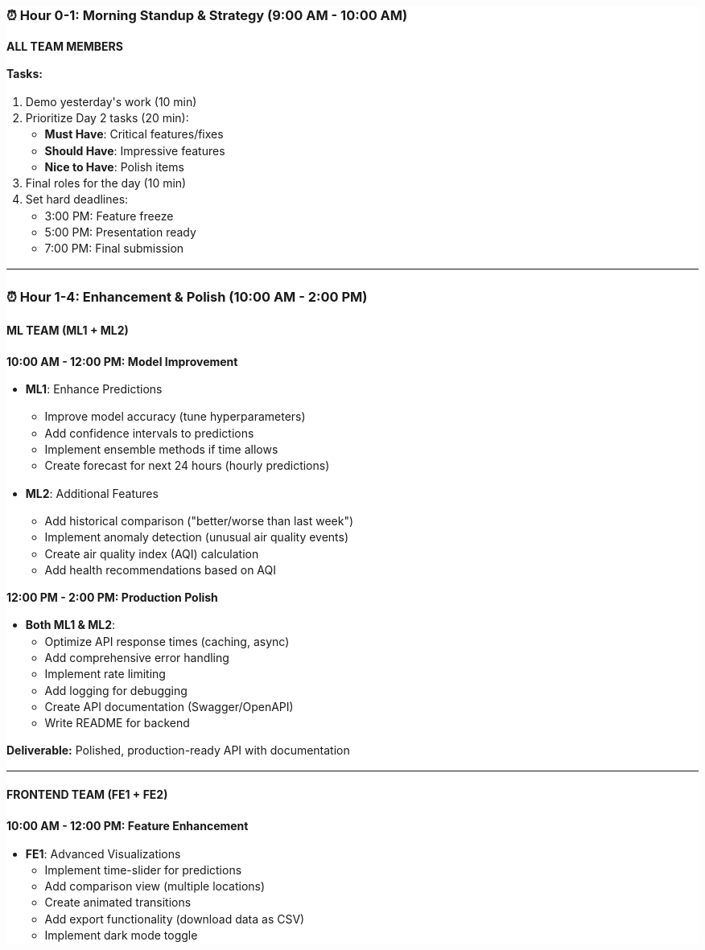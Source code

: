 ### ⏰ Hour 0-1: Morning Standup & Strategy (9:00 AM - 10:00 AM)
**ALL TEAM MEMBERS**

**Tasks:**
1. Demo yesterday's work (10 min)
2. Prioritize Day 2 tasks (20 min):
   - **Must Have**: Critical features/fixes
   - **Should Have**: Impressive features
   - **Nice to Have**: Polish items
3. Final roles for the day (10 min)
4. Set hard deadlines:
   - 3:00 PM: Feature freeze
   - 5:00 PM: Presentation ready
   - 7:00 PM: Final submission

---

### ⏰ Hour 1-4: Enhancement & Polish (10:00 AM - 2:00 PM)

#### **ML TEAM (ML1 + ML2)**

**10:00 AM - 12:00 PM: Model Improvement**
- **ML1**: Enhance Predictions
  - Improve model accuracy (tune hyperparameters)
  - Add confidence intervals to predictions
  - Implement ensemble methods if time allows
  - Create forecast for next 24 hours (hourly predictions)

- **ML2**: Additional Features
  - Add historical comparison ("better/worse than last week")
  - Implement anomaly detection (unusual air quality events)
  - Create air quality index (AQI) calculation
  - Add health recommendations based on AQI

**12:00 PM - 2:00 PM: Production Polish**
- **Both ML1 & ML2**:
  - Optimize API response times (caching, async)
  - Add comprehensive error handling
  - Implement rate limiting
  - Add logging for debugging
  - Create API documentation (Swagger/OpenAPI)
  - Write README for backend

**Deliverable:** Polished, production-ready API with documentation

---

#### **FRONTEND TEAM (FE1 + FE2)**

**10:00 AM - 12:00 PM: Feature Enhancement**
- **FE1**: Advanced Visualizations
  - Implement time-slider for predictions
  - Add comparison view (multiple locations)
  - Create animated transitions
  - Add export functionality (download data as CSV)
  - Implement dark mode toggle
